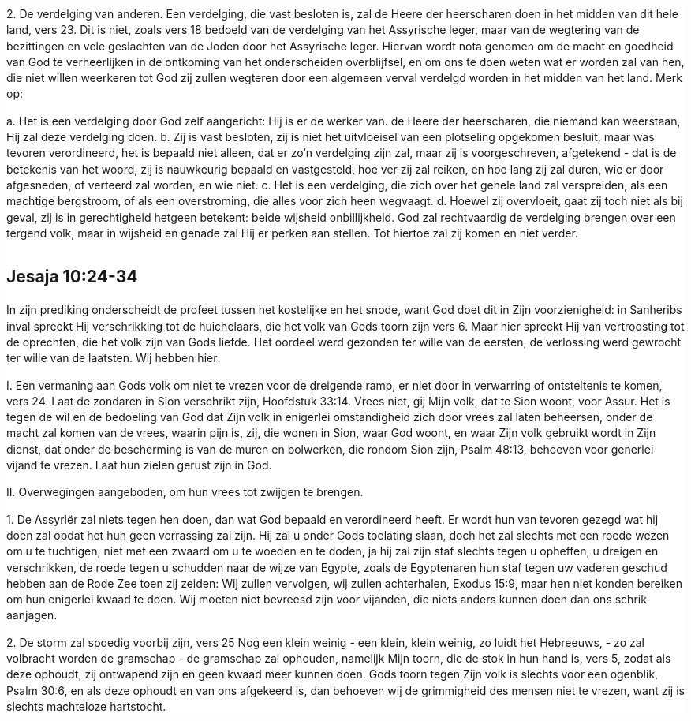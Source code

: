2\. De verdelging van anderen. Een verdelging, die vast besloten is, zal de Heere der heerscharen doen in het midden van dit hele land, vers 23. Dit is niet, zoals vers 18 bedoeld van de verdelging van het Assyrische leger, maar van de wegtering van de bezittingen en vele geslachten van de Joden door het Assyrische leger. Hiervan wordt nota genomen om de macht en goedheid van God te verheerlijken in de ontkoming van het onderscheiden overblijfsel, en om ons te doen weten wat er worden zal van hen, die niet willen weerkeren tot God zij zullen wegteren door een algemeen verval verdelgd worden in het midden van het land.
Merk op:

a. Het is een verdelging door God zelf aangericht: Hij is er de werker van. de Heere der heerscharen, die niemand kan weerstaan, Hij zal deze verdelging doen.
b. Zij is vast besloten, zij is niet het uitvloeisel van een plotseling opgekomen besluit, maar was tevoren verordineerd, het is bepaald niet alleen, dat er zo’n verdelging zijn zal, maar zij is voorgeschreven, afgetekend - dat is de betekenis van het woord, zij is nauwkeurig bepaald en vastgesteld, hoe ver zij zal reiken, en hoe lang zij zal duren, wie er door afgesneden, of verteerd zal worden, en wie niet.
c. Het is een verdelging, die zich over het gehele land zal verspreiden, als een machtige bergstroom, of als een overstroming, die alles voor zich heen wegvaagt.
d. Hoewel zij overvloeit, gaat zij toch niet als bij geval, zij is in gerechtigheid hetgeen betekent: beide wijsheid onbillijkheid. God zal rechtvaardig de verdelging brengen over een tergend volk, maar in wijsheid en genade zal Hij er perken aan stellen. Tot hiertoe zal zij komen en niet verder. 

## Jesaja 10:24-34 
In zijn prediking onderscheidt de profeet tussen het kostelijke en het snode, want God doet dit in Zijn voorzienigheid: in Sanheribs inval spreekt Hij verschrikking tot de huichelaars, die het volk van Gods toorn zijn vers 6. Maar hier spreekt Hij van vertroosting tot de oprechten, die het volk zijn van Gods liefde. Het oordeel werd gezonden ter wille van de eersten, de verlossing werd gewrocht ter wille van de laatsten. Wij hebben hier:

I. Een vermaning aan Gods volk om niet te vrezen voor de dreigende ramp, er niet door in verwarring of ontsteltenis te komen, vers 24. Laat de zondaren in Sion verschrikt zijn, Hoofdstuk 33:14. Vrees niet, gij Mijn volk, dat te Sion woont, voor Assur. Het is tegen de wil en de bedoeling van God dat Zijn volk in enigerlei omstandigheid zich door vrees zal laten beheersen, onder de macht zal komen van de vrees, waarin pijn is, zij, die wonen in Sion, waar God woont, en waar Zijn volk gebruikt wordt in Zijn dienst, dat onder de bescherming is van de muren en bolwerken, die rondom Sion zijn, Psalm 48:13, behoeven voor generlei vijand te vrezen. Laat hun zielen gerust zijn in God.

II. Overwegingen aangeboden, om hun vrees tot zwijgen te brengen.

1\. De Assyriër zal niets tegen hen doen, dan wat God bepaald en verordineerd heeft. Er wordt hun van tevoren gezegd wat hij doen zal opdat het hun geen verrassing zal zijn. Hij zal u onder Gods toelating slaan, doch het zal slechts met een roede wezen om u te tuchtigen, niet met een zwaard om u te woeden en te doden, ja hij zal zijn staf slechts tegen u opheffen, u dreigen en verschrikken, de roede tegen u schudden naar de wijze van Egypte, zoals de Egyptenaren hun staf tegen uw vaderen geschud hebben aan de Rode Zee toen zij zeiden: Wij zullen vervolgen, wij zullen achterhalen, Exodus 15:9, maar hen niet konden bereiken om hun enigerlei kwaad te doen. Wij moeten niet bevreesd zijn voor vijanden, die niets anders kunnen doen dan ons schrik aanjagen.

2\. De storm zal spoedig voorbij zijn, vers 25 Nog een klein weinig - een klein, klein weinig, zo luidt het Hebreeuws, - zo zal volbracht worden de gramschap - de gramschap zal ophouden, namelijk Mijn toorn, die de stok in hun hand is, vers 5, zodat als deze ophoudt, zij ontwapend zijn en geen kwaad meer kunnen doen. Gods toorn tegen Zijn volk is slechts voor een ogenblik, Psalm 30:6, en als deze ophoudt en van ons afgekeerd is, dan behoeven wij de grimmigheid des mensen niet te vrezen, want zij is slechts machteloze hartstocht.

